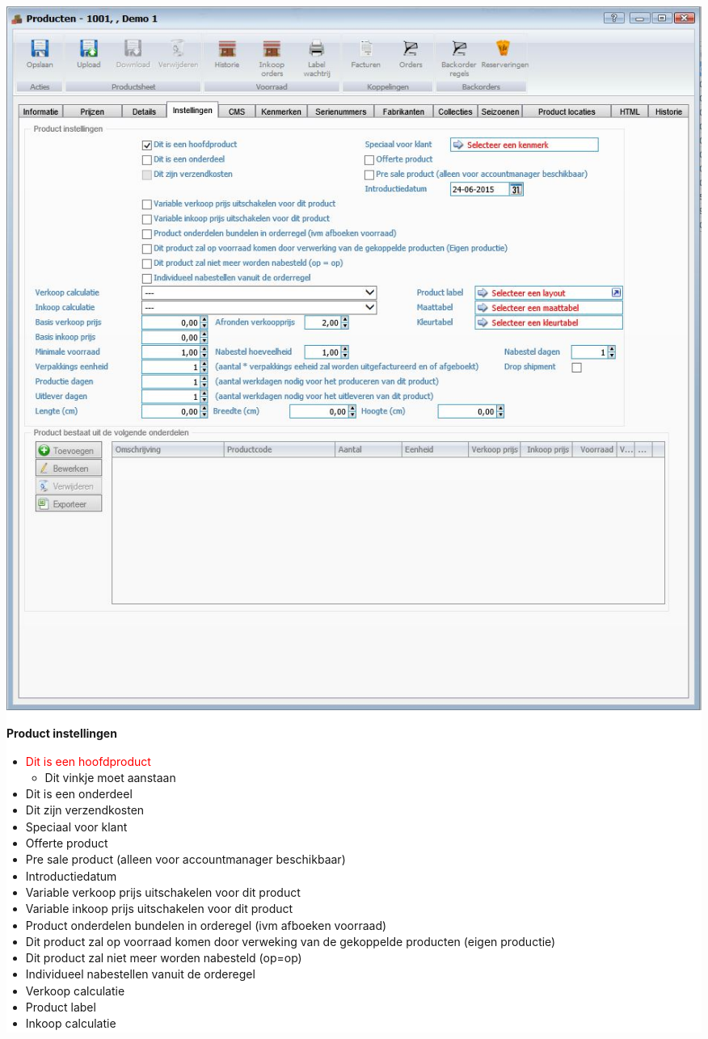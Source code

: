 ![](images/producten-aanmaken-instellingen.JPG)

**Product instellingen**

- <span style="color: red">Dit is een hoofdproduct</span>
	- Dit vinkje moet aanstaan
- Dit is een onderdeel
- Dit zijn verzendkosten
- Speciaal voor klant
- Offerte product
- Pre sale product (alleen voor accountmanager beschikbaar)
- Introductiedatum
- Variable verkoop prijs uitschakelen voor dit product
- Variable inkoop prijs uitschakelen voor dit product
- Product onderdelen bundelen in orderegel (ivm afboeken voorraad)
- Dit product zal op voorraad komen door verweking van de gekoppelde producten (eigen productie)
- Dit product zal niet meer worden nabesteld (op=op)
- Individueel nabestellen vanuit de orderegel
- Verkoop calculatie
- Product label
- Inkoop calculatie